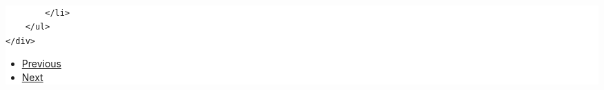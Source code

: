             </li>
        </ul>
    </div>
</div>
</div>

<ul class="pager">
  <li class="previous"><a href="/avatax/dev-guide/shipping-and-handling/"><i class="glyphicon glyphicon-chevron-left"></i>Previous</a></li>
  <li class="next"><a href="/avatax/dev-guide/shipping-and-handling/taxability-of-handling-charges/">Next<i class="glyphicon glyphicon-chevron-right"></i></a></li>
</ul>
